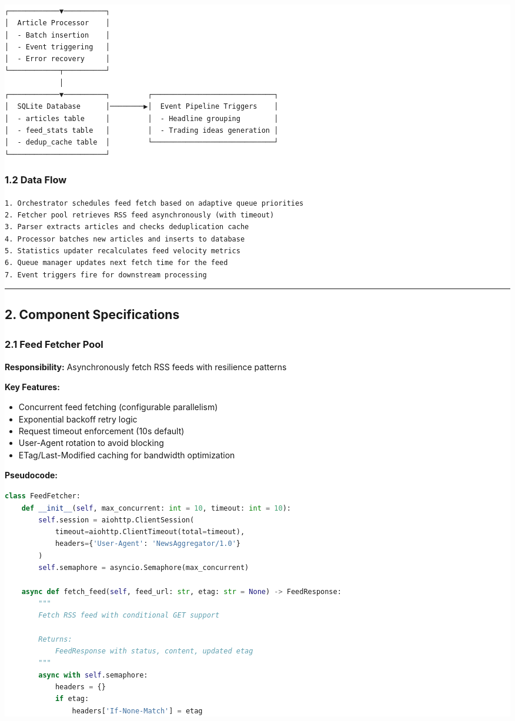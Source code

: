 ```
┌────────────▼──────────┐
│  Article Processor    │
│  - Batch insertion    │
│  - Event triggering   │
│  - Error recovery     │
└────────────┬──────────┘
             │
┌────────────▼──────────┐         ┌─────────────────────────────┐
│  SQLite Database      │────────▶│  Event Pipeline Triggers    │
│  - articles table     │         │  - Headline grouping        │
│  - feed_stats table   │         │  - Trading ideas generation │
│  - dedup_cache table  │         └─────────────────────────────┘
└───────────────────────┘
```

### 1.2 Data Flow

```
1. Orchestrator schedules feed fetch based on adaptive queue priorities
2. Fetcher pool retrieves RSS feed asynchronously (with timeout)
3. Parser extracts articles and checks deduplication cache
4. Processor batches new articles and inserts to database
5. Statistics updater recalculates feed velocity metrics
6. Queue manager updates next fetch time for the feed
7. Event triggers fire for downstream processing
```

---

## 2. Component Specifications

### 2.1 Feed Fetcher Pool

**Responsibility:** Asynchronously fetch RSS feeds with resilience patterns

**Key Features:**
- Concurrent feed fetching (configurable parallelism)
- Exponential backoff retry logic
- Request timeout enforcement (10s default)
- User-Agent rotation to avoid blocking
- ETag/Last-Modified caching for bandwidth optimization

**Pseudocode:**

```python
class FeedFetcher:
    def __init__(self, max_concurrent: int = 10, timeout: int = 10):
        self.session = aiohttp.ClientSession(
            timeout=aiohttp.ClientTimeout(total=timeout),
            headers={'User-Agent': 'NewsAggregator/1.0'}
        )
        self.semaphore = asyncio.Semaphore(max_concurrent)

    async def fetch_feed(self, feed_url: str, etag: str = None) -> FeedResponse:
        """
        Fetch RSS feed with conditional GET support

        Returns:
            FeedResponse with status, content, updated etag
        """
        async with self.semaphore:
            headers = {}
            if etag:
                headers['If-None-Match'] = etag

```